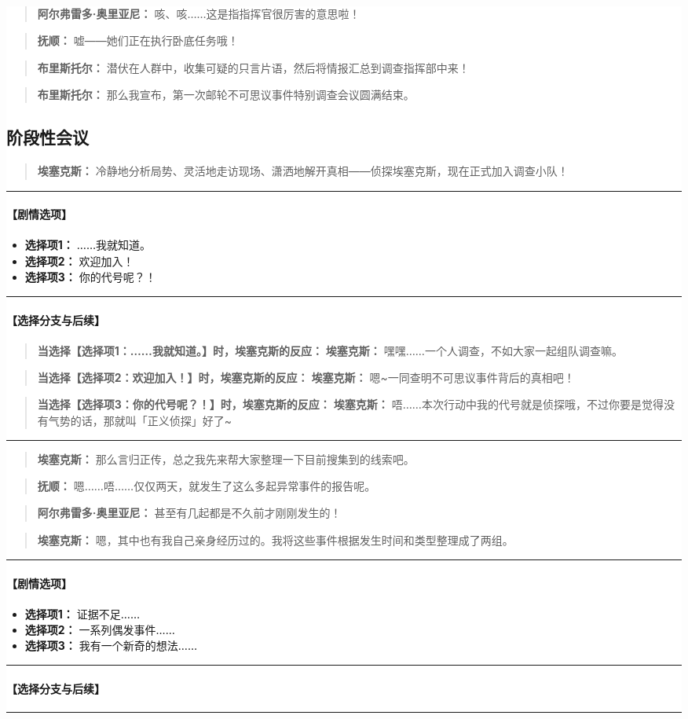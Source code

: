 > **阿尔弗雷多·奥里亚尼：**
> 咳、咳……这是指指挥官很厉害的意思啦！

> **抚顺：**
> 嘘——她们正在执行卧底任务哦！

> **布里斯托尔：**
> 潜伏在人群中，收集可疑的只言片语，然后将情报汇总到调查指挥部中来！

> **布里斯托尔：**
> 那么我宣布，第一次邮轮不可思议事件特别调查会议圆满结束。

## 阶段性会议

> **埃塞克斯：**
> 冷静地分析局势、灵活地走访现场、潇洒地解开真相——侦探埃塞克斯，现在正式加入调查小队！

---
#### **【剧情选项】**
*   **选择项1：** ……我就知道。
*   **选择项2：** 欢迎加入！
*   **选择项3：** 你的代号呢？！

---
#### **【选择分支与后续】**
> **当选择【选择项1：……我就知道。】时，埃塞克斯的反应：**
> **埃塞克斯：** 嘿嘿……一个人调查，不如大家一起组队调查嘛。

> **当选择【选择项2：欢迎加入！】时，埃塞克斯的反应：**
> **埃塞克斯：** 嗯~一同查明不可思议事件背后的真相吧！

> **当选择【选择项3：你的代号呢？！】时，埃塞克斯的反应：**
> **埃塞克斯：** 唔……本次行动中我的代号就是侦探哦，不过你要是觉得没有气势的话，那就叫「正义侦探」好了~

---

> **埃塞克斯：**
> 那么言归正传，总之我先来帮大家整理一下目前搜集到的线索吧。

> **抚顺：**
> 嗯……唔……仅仅两天，就发生了这么多起异常事件的报告呢。

> **阿尔弗雷多·奥里亚尼：**
> 甚至有几起都是不久前才刚刚发生的！

> **埃塞克斯：**
> 嗯，其中也有我自己亲身经历过的。我将这些事件根据发生时间和类型整理成了两组。

---
#### **【剧情选项】**
*   **选择项1：** 证据不足……
*   **选择项2：** 一系列偶发事件……
*   **选择项3：** 我有一个新奇的想法……

---
#### **【选择分支与后续】**
---
